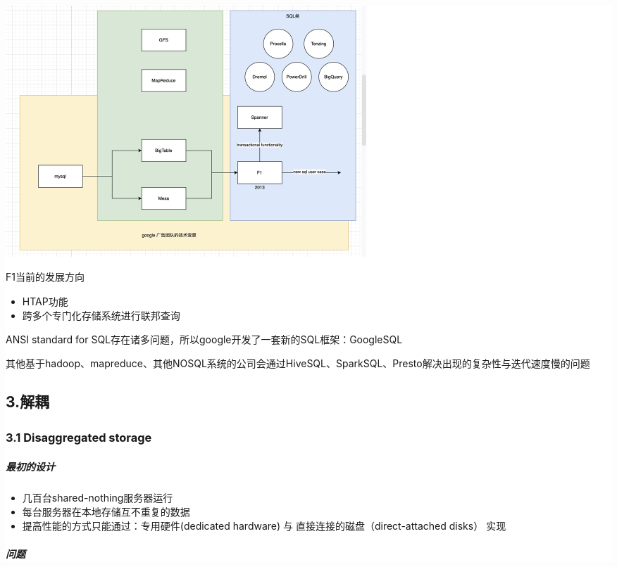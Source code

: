 <img src="/assets/images/image-20241008205047094.png" alt="image-20241008205047094" style="zoom:50%;" />

F1当前的发展方向

* HTAP功能
* 跨多个专门化存储系统进行联邦查询

ANSI standard for SQL存在诸多问题，所以google开发了一套新的SQL框架：GoogleSQL

其他基于hadoop、mapreduce、其他NOSQL系统的公司会通过HiveSQL、SparkSQL、Presto解决出现的复杂性与迭代速度慢的问题

## 3.解耦

### 3.1 Disaggregated storage

##### 最初的设计

* 几百台shared-nothing服务器运行
* 每台服务器在本地存储互不重复的数据
* 提高性能的方式只能通过：专用硬件(dedicated hardware) 与 直接连接的磁盘（direct-attached disks） 实现

##### 问题
